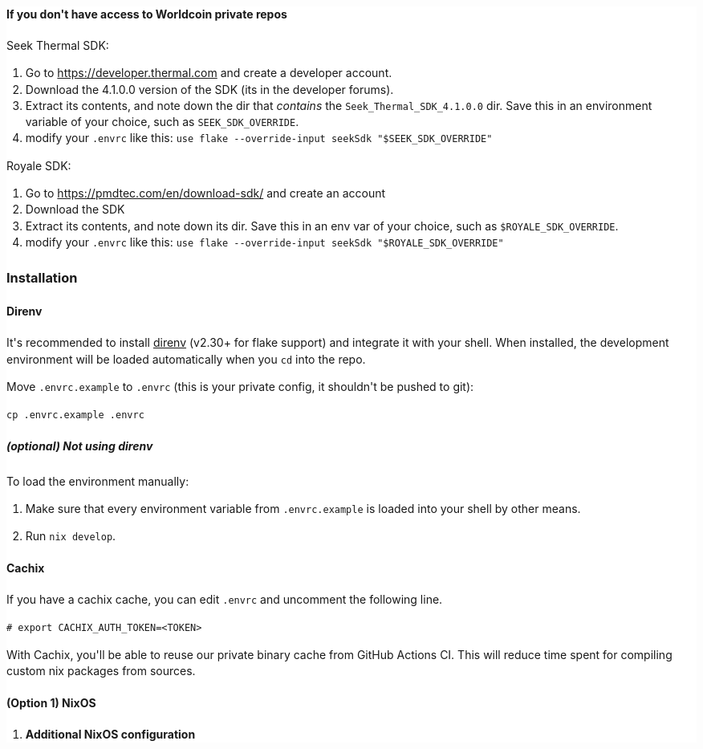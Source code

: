 #### If you don't have access to Worldcoin private repos

Seek Thermal SDK:
1. Go to https://developer.thermal.com and  create a developer account.
2. Download the 4.1.0.0 version of the SDK (its in the developer forums).
3. Extract its contents, and note down the dir that *contains* the
   `Seek_Thermal_SDK_4.1.0.0` dir. Save this in an environment variable of your
   choice, such as `SEEK_SDK_OVERRIDE`.
4. modify your `.envrc` like this: `use flake --override-input seekSdk
   "$SEEK_SDK_OVERRIDE"`

Royale SDK:
1. Go to https://pmdtec.com/en/download-sdk/ and create an account
2. Download the SDK
3. Extract its contents, and note down its dir. Save this in an env var of your
   choice, such as `$ROYALE_SDK_OVERRIDE`.
4. modify your `.envrc` like this: `use flake --override-input seekSdk "$ROYALE_SDK_OVERRIDE"`

### Installation

#### Direnv

It's recommended to install [direnv] (v2.30+ for flake support) and integrate it
with your shell. When installed, the development environment will be loaded
automatically when you `cd` into the repo.

Move `.envrc.example` to `.envrc` (this is your private config, it shouldn't be
pushed to git):

    cp .envrc.example .envrc

##### (optional) Not using direnv

To load the environment manually:

1. Make sure that every environment variable from `.envrc.example` is loaded
   into your shell by other means.

2. Run `nix develop`.

#### Cachix

If you have a cachix cache, you can edit `.envrc` and uncomment the following
line.

    # export CACHIX_AUTH_TOKEN=<TOKEN>

With Cachix, you'll be able to reuse our private binary cache from GitHub
Actions CI. This will reduce time spent for compiling custom nix packages from
sources.

#### (Option 1) NixOS

1. **Additional NixOS configuration**


[`src/bin/`]: src/bin/
[`src/bin/orb-core.rs`]: src/bin/orb-core.rs
[`src/bin/orb-backend-connect.rs`]: src/bin/src/bin/orb-backend-connect.rs
[Nix]: https://nixos.org
[NixOS]: https://nixos.org
[direnv]: https://direnv.net